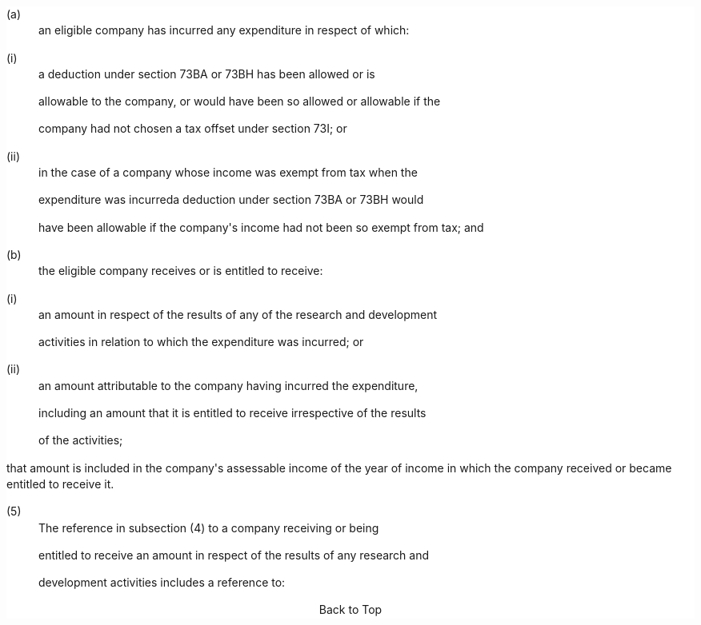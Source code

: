 <dt>(a)</dt><dd>an eligible company has incurred any expenditure in respect of which:

</dd>

</dl></dl></dl>

<dl compact=""><dl compact=""><dl compact=""><dl compact="">

<dt>(i)</dt><dd>a deduction under section&#160;73BA or 73BH has been allowed or is

allowable to the company, or would have been so allowed or allowable if the

company had not chosen a tax offset under section&#160;73I; or</dd>

<dt>(ii)</dt><dd>in the case of a company whose income was exempt from tax when the

expenditure was incurred&#151;a deduction under section&#160;73BA or 73BH would

have been allowable if the company's income had not been so exempt from tax; and

</dd>

</dl></dl></dl></dl>

<dl compact=""><dl compact=""><dl compact="">

<dt>(b)</dt><dd>the eligible company receives or is entitled to receive:

</dd>

</dl></dl></dl>

<dl compact=""><dl compact=""><dl compact=""><dl compact="">

<dt>(i)</dt><dd>an amount in respect of the results of any of the research and development

activities in relation to which the expenditure was incurred; or</dd>

<dt>(ii)</dt><dd>an amount attributable to the company having incurred the expenditure,

including an amount that it is entitled to receive irrespective of the results

of the activities;

</dd>

</dl></dl></dl></dl>

that amount is included in the company's assessable income of the year of income in which the company received or became entitled to receive it.

<dl compact=""><dl compact="">

<dt>(5)</dt><dd>The reference in subsection&#160;(4) to a company receiving or being

entitled to receive an amount in respect of the results of any research and

development activities includes a reference to:

</dd> </dl></dl>

<center>Back to Top</center>

<dl compact=""><dl compact=""><dl compact="">
